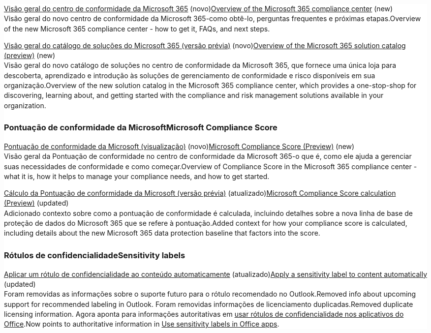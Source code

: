 <span data-ttu-id="68ed4-309">[Visão geral do centro de conformidade da Microsoft 365](microsoft-365-compliance-center.md) (novo)</span><span class="sxs-lookup"><span data-stu-id="68ed4-309">[Overview of the Microsoft 365 compliance center](microsoft-365-compliance-center.md) (new)</span></span><br><span data-ttu-id="68ed4-310">Visão geral do novo centro de conformidade da Microsoft 365-como obtê-lo, perguntas frequentes e próximas etapas.</span><span class="sxs-lookup"><span data-stu-id="68ed4-310">Overview of the new Microsoft 365 compliance center - how to get it, FAQs, and next steps.</span></span>

<span data-ttu-id="68ed4-311">[Visão geral do catálogo de soluções do Microsoft 365 (versão prévia)](microsoft-365-solution-catalog.md) (novo)</span><span class="sxs-lookup"><span data-stu-id="68ed4-311">[Overview of the Microsoft 365 solution catalog (preview)](microsoft-365-solution-catalog.md) (new)</span></span><br><span data-ttu-id="68ed4-312">Visão geral do novo catálogo de soluções no centro de conformidade da Microsoft 365, que fornece uma única loja para descoberta, aprendizado e introdução às soluções de gerenciamento de conformidade e risco disponíveis em sua organização.</span><span class="sxs-lookup"><span data-stu-id="68ed4-312">Overview of the new solution catalog in the Microsoft 365 compliance center, which provides a one-stop-shop for discovering, learning about, and getting started with the compliance and risk management solutions available in your organization.</span></span>

### <a name="microsoft-compliance-score"></a><span data-ttu-id="68ed4-313">Pontuação de conformidade da Microsoft</span><span class="sxs-lookup"><span data-stu-id="68ed4-313">Microsoft Compliance Score</span></span>

<span data-ttu-id="68ed4-314">[Pontuação de conformidade da Microsoft (visualização)](compliance-score.md) (novo)</span><span class="sxs-lookup"><span data-stu-id="68ed4-314">[Microsoft Compliance Score (Preview)](compliance-score.md) (new)</span></span><br><span data-ttu-id="68ed4-315">Visão geral da Pontuação de conformidade no centro de conformidade da Microsoft 365-o que é, como ele ajuda a gerenciar suas necessidades de conformidade e como começar.</span><span class="sxs-lookup"><span data-stu-id="68ed4-315">Overview of Compliance Score in the Microsoft 365 compliance center - what it is, how it helps to manage your compliance needs, and how to get started.</span></span>

<span data-ttu-id="68ed4-316">[Cálculo da Pontuação de conformidade da Microsoft (versão prévia)](compliance-score-methodology.md) (atualizado)</span><span class="sxs-lookup"><span data-stu-id="68ed4-316">[Microsoft Compliance Score calculation (Preview)](compliance-score-methodology.md) (updated)</span></span><br><span data-ttu-id="68ed4-317">Adicionado contexto sobre como a pontuação de conformidade é calculada, incluindo detalhes sobre a nova linha de base de proteção de dados do Microsoft 365 que se refere à pontuação.</span><span class="sxs-lookup"><span data-stu-id="68ed4-317">Added context for how your compliance score is calculated, including details about the new Microsoft 365 data protection baseline that factors into the score.</span></span>

### <a name="sensitivity-labels"></a><span data-ttu-id="68ed4-318">Rótulos de confidencialidade</span><span class="sxs-lookup"><span data-stu-id="68ed4-318">Sensitivity labels</span></span>

<span data-ttu-id="68ed4-319">[Aplicar um rótulo de confidencialidade ao conteúdo automaticamente](apply-sensitivity-label-automatically.md) (atualizado)</span><span class="sxs-lookup"><span data-stu-id="68ed4-319">[Apply a sensitivity label to content automatically](apply-sensitivity-label-automatically.md) (updated)</span></span><br><span data-ttu-id="68ed4-320">Foram removidas as informações sobre o suporte futuro para o rótulo recomendado no Outlook.</span><span class="sxs-lookup"><span data-stu-id="68ed4-320">Removed info about upcoming support for recommended labeling in Outlook.</span></span> <span data-ttu-id="68ed4-321">Foram removidas informações de licenciamento duplicadas.</span><span class="sxs-lookup"><span data-stu-id="68ed4-321">Removed duplicate licensing information.</span></span> <span data-ttu-id="68ed4-322">Agora aponta para informações autoritativas em [usar rótulos de confidencialidade nos aplicativos do Office](sensitivity-labels-office-apps.md).</span><span class="sxs-lookup"><span data-stu-id="68ed4-322">Now points to authoritative information in [Use sensitivity labels in Office apps](sensitivity-labels-office-apps.md).</span></span>
